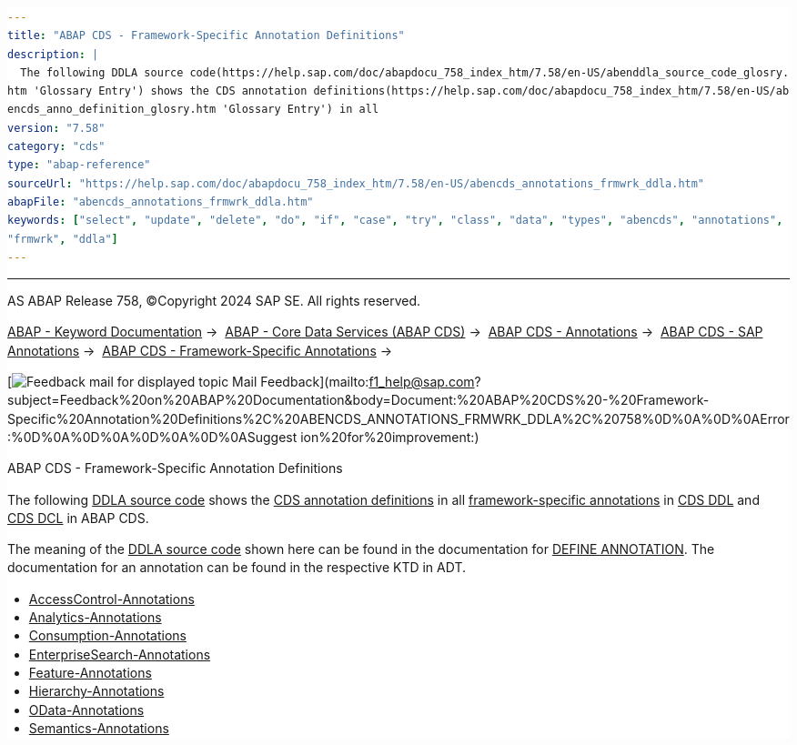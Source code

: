 ```yaml
---
title: "ABAP CDS - Framework-Specific Annotation Definitions"
description: |
  The following DDLA source code(https://help.sap.com/doc/abapdocu_758_index_htm/7.58/en-US/abenddla_source_code_glosry.htm 'Glossary Entry') shows the CDS annotation definitions(https://help.sap.com/doc/abapdocu_758_index_htm/7.58/en-US/abencds_anno_definition_glosry.htm 'Glossary Entry') in all
version: "7.58"
category: "cds"
type: "abap-reference"
sourceUrl: "https://help.sap.com/doc/abapdocu_758_index_htm/7.58/en-US/abencds_annotations_frmwrk_ddla.htm"
abapFile: "abencds_annotations_frmwrk_ddla.htm"
keywords: ["select", "update", "delete", "do", "if", "case", "try", "class", "data", "types", "abencds", "annotations", "frmwrk", "ddla"]
---
```


* * *

AS ABAP Release 758, ©Copyright 2024 SAP SE. All rights reserved.

[ABAP - Keyword Documentation](https://help.sap.com/doc/abapdocu_758_index_htm/7.58/en-US/abenabap.htm) →  [ABAP - Core Data Services (ABAP CDS)](https://help.sap.com/doc/abapdocu_758_index_htm/7.58/en-US/abencds.htm) →  [ABAP CDS - Annotations](https://help.sap.com/doc/abapdocu_758_index_htm/7.58/en-US/abencds_annotations.htm) →  [ABAP CDS - SAP Annotations](https://help.sap.com/doc/abapdocu_758_index_htm/7.58/en-US/abencds_annotations_sap.htm) →  [ABAP CDS - Framework-Specific Annotations](https://help.sap.com/doc/abapdocu_758_index_htm/7.58/en-US/abencds_annotations_frmwrk.htm) → 

 [![](Mail.gif?object=Mail.gif "Feedback mail for displayed topic") Mail Feedback](mailto:f1_help@sap.com?subject=Feedback%20on%20ABAP%20Documentation&body=Document:%20ABAP%20CDS%20-%20Framework-Specific%20Annotation%20Definitions%2C%20ABENCDS_ANNOTATIONS_FRMWRK_DDLA%2C%20758%0D%0A%0D%0AError:%0D%0A%0D%0A%0D%0A%0D%0ASuggest
ion%20for%20improvement:)

ABAP CDS - Framework-Specific Annotation Definitions

The following [DDLA source code](https://help.sap.com/doc/abapdocu_758_index_htm/7.58/en-US/abenddla_source_code_glosry.htm "Glossary Entry") shows the [CDS annotation definitions](https://help.sap.com/doc/abapdocu_758_index_htm/7.58/en-US/abencds_anno_definition_glosry.htm "Glossary Entry") in all [framework-specific annotations](https://help.sap.com/doc/abapdocu_758_index_htm/7.58/en-US/abenfrmwrk_annotation_glosry.htm "Glossary Entry") in [CDS DDL](https://help.sap.com/doc/abapdocu_758_index_htm/7.58/en-US/abencds_ddl_glosry.htm "Glossary Entry") and [CDS DCL](https://help.sap.com/doc/abapdocu_758_index_htm/7.58/en-US/abencds_dcl_glosry.htm "Glossary Entry") in ABAP CDS.

The meaning of the [DDLA source code](https://help.sap.com/doc/abapdocu_758_index_htm/7.58/en-US/abenddla_source_code_glosry.htm "Glossary Entry") shown here can be found in the documentation for [DEFINE ANNOTATION](https://help.sap.com/doc/abapdocu_758_index_htm/7.58/en-US/abencds_f1_define_annotation.htm). The documentation for an annotation can be found in the respective KTD in ADT.

-   [AccessControl-Annotations](#abencds-annotations-frmwrk-ddla-1-------aggregation-annotations---@ITOC@@ABENCDS_ANNOTATIONS_FRMWRK_DDLA_2)
-   [Analytics-Annotations](#abencds-annotations-frmwrk-ddla-3-------analyticsdetails-annotations---@ITOC@@ABENCDS_ANNOTATIONS_FRMWRK_DDLA_4)
-   [Consumption-Annotations](#abencds-annotations-frmwrk-ddla-5-------defaultaggregation-annotations---@ITOC@@ABENCDS_ANNOTATIONS_FRMWRK_DDLA_6)
-   [EnterpriseSearch-Annotations](#abencds-annotations-frmwrk-ddla-7-------event-annotations---@ITOC@@ABENCDS_ANNOTATIONS_FRMWRK_DDLA_8)
-   [Feature-Annotations](#abencds-annotations-frmwrk-ddla-9-------genericpersistency-annotations---@ITOC@@ABENCDS_ANNOTATIONS_FRMWRK_DDLA_10)
-   [Hierarchy-Annotations](#abencds-annotations-frmwrk-ddla-11-------objectmodel-annotations---@ITOC@@ABENCDS_ANNOTATIONS_FRMWRK_DDLA_12)
-   [OData-Annotations](#abencds-annotations-frmwrk-ddla-13-------search-annotations---@ITOC@@ABENCDS_ANNOTATIONS_FRMWRK_DDLA_14)
-   [Semantics-Annotations](#abencds-annotations-frmwrk-ddla-15-------ui-annotations---@ITOC@@ABENCDS_ANNOTATIONS_FRMWRK_DDLA_16)